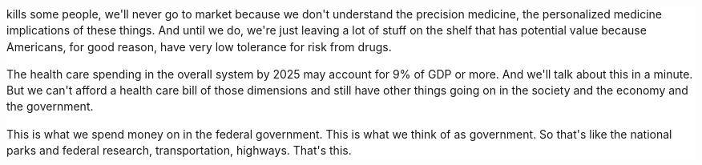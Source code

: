   <span m="1037310">kills</span> <span m="1037579">some</span> <span m="1037760">people,</span>
  <span m="1038900">we'll</span> <span m="1039050">never</span> <span m="1039260">go</span>
  <span m="1039380">to</span> <span m="1039440">market</span> <span m="1040670">because</span>
  <span m="1040940">we</span> <span m="1041060">don't</span> <span m="1041329">understand</span>
  <span m="1041990">the</span> <span m="1042089">precision</span> <span m="1042560">medicine,</span>
  <span m="1042920">the</span> <span m="1042980">personalized</span> <span m="1043460">medicine</span>
  <span m="1043849">implications</span> <span m="1044540">of</span> <span m="1044630">these</span>
  <span m="1044900">things.</span> <span m="1045650">And</span> <span m="1045740">until</span>
  <span m="1045980">we</span> <span m="1046160">do,</span> <span m="1046640">we're</span>
  <span m="1046790">just</span> <span m="1046970">leaving</span> <span m="1047210">a</span>
  <span m="1047270">lot</span> <span m="1047450">of</span> <span m="1047510">stuff</span>
  <span m="1047780">on</span> <span m="1047900">the</span> <span m="1047990">shelf</span>
  <span m="1049070">that</span> <span m="1049190">has</span> <span m="1049340">potential</span>
  <span m="1049820">value</span> <span m="1050210">because</span> <span m="1051440">Americans,</span>
  <span m="1051890">for</span> <span m="1052010">good</span> <span m="1052190">reason,</span>
  <span m="1052520">have</span> <span m="1053600">very</span> <span m="1053840">low</span>
  <span m="1054020">tolerance</span> <span m="1055400">for</span> <span m="1056720">risk</span>
  <span m="1057080">from</span> <span m="1057710">drugs.</span></p><p><span m="1061310">The</span>
  <span m="1062850">health</span> <span m="1063190">care</span> <span m="1063480">spending</span>
  <span m="1064050">in</span> <span m="1064130">the</span> <span m="1064230">overall</span>
  <span m="1064590">system</span> <span m="1065340">by</span> <span m="1065530">2025</span>
  <span m="1067530">may</span> <span m="1067800">account</span> <span m="1068160">for</span>
  <span m="1068310">9%</span> <span m="1068940">of</span> <span m="1069000">GDP</span>
  <span m="1069600">or</span> <span m="1069780">more.</span> <span m="1071300">And</span>
  <span m="1072720">we'll</span> <span m="1072870">talk</span> <span m="1073080">about</span>
  <span m="1073260">this</span> <span m="1073440">in</span> <span m="1073530">a</span>
  <span m="1073590">minute.</span> <span m="1074040">But</span> <span m="1075090">we</span>
  <span m="1075240">can't</span> <span m="1075510">afford</span> <span m="1076290">a</span>
  <span m="1076350">health</span> <span m="1076580">care</span> <span m="1076830">bill</span>
  <span m="1077160">of</span> <span m="1077280">those</span> <span m="1077550">dimensions</span>
  <span m="1078210">and</span> <span m="1078360">still</span> <span m="1078720">have</span>
  <span m="1079020">other</span> <span m="1079230">things</span> <span m="1079500">going</span>
  <span m="1079770">on</span> <span m="1079950">in</span> <span m="1080040">the</span>
  <span m="1080110">society</span> <span m="1080610">and</span> <span m="1080690">the</span>
  <span m="1080790">economy</span> <span m="1081220">and</span> <span m="1081300">the</span>
  <span m="1081360">government.</span></p><p><span m="1086330">This</span> <span m="1086510">is</span>
  <span m="1086580">what</span> <span m="1086700">we</span> <span m="1086790">spend</span>
  <span m="1087060">money</span> <span m="1087330">on</span> <span m="1087850">in</span>
  <span m="1088080">the</span> <span m="1088170">federal</span> <span m="1088440">government.</span>
  <span m="1092050">This</span> <span m="1092230">is</span> <span m="1092890">what</span>
  <span m="1093010">we</span> <span m="1093130">think</span> <span m="1093340">of</span>
  <span m="1093450">as</span> <span m="1093550">government.</span> <span m="1094690">So</span>
  <span m="1094810">that's</span> <span m="1095080">like</span> <span m="1095290">the</span>
  <span m="1095380">national</span> <span m="1095770">parks</span> <span m="1096310">and</span>
  <span m="1096460">federal</span> <span m="1096790">research,</span> <span m="1098530">transportation,</span>
  <span m="1100030">highways.</span> <span m="1100900">That's</span> <span m="1101332">this.</span>
